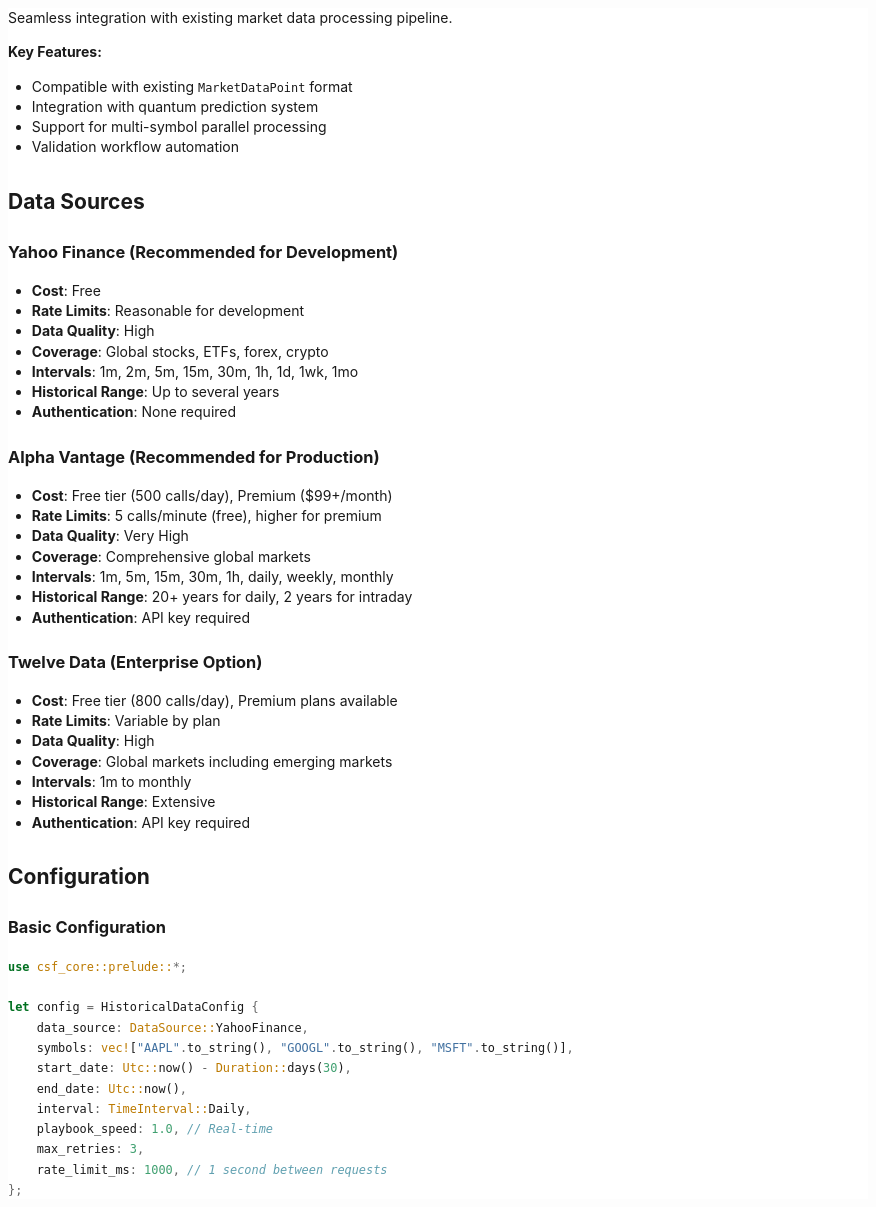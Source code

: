 Seamless integration with existing market data processing pipeline.

**Key Features:**
- Compatible with existing `MarketDataPoint` format
- Integration with quantum prediction system
- Support for multi-symbol parallel processing
- Validation workflow automation

## Data Sources

### Yahoo Finance (Recommended for Development)
- **Cost**: Free
- **Rate Limits**: Reasonable for development
- **Data Quality**: High
- **Coverage**: Global stocks, ETFs, forex, crypto
- **Intervals**: 1m, 2m, 5m, 15m, 30m, 1h, 1d, 1wk, 1mo
- **Historical Range**: Up to several years
- **Authentication**: None required

### Alpha Vantage (Recommended for Production)
- **Cost**: Free tier (500 calls/day), Premium ($99+/month)
- **Rate Limits**: 5 calls/minute (free), higher for premium
- **Data Quality**: Very High
- **Coverage**: Comprehensive global markets
- **Intervals**: 1m, 5m, 15m, 30m, 1h, daily, weekly, monthly
- **Historical Range**: 20+ years for daily, 2 years for intraday
- **Authentication**: API key required

### Twelve Data (Enterprise Option)
- **Cost**: Free tier (800 calls/day), Premium plans available
- **Rate Limits**: Variable by plan
- **Data Quality**: High
- **Coverage**: Global markets including emerging markets
- **Intervals**: 1m to monthly
- **Historical Range**: Extensive
- **Authentication**: API key required

## Configuration

### Basic Configuration

```rust
use csf_core::prelude::*;

let config = HistoricalDataConfig {
    data_source: DataSource::YahooFinance,
    symbols: vec!["AAPL".to_string(), "GOOGL".to_string(), "MSFT".to_string()],
    start_date: Utc::now() - Duration::days(30),
    end_date: Utc::now(),
    interval: TimeInterval::Daily,
    playbook_speed: 1.0, // Real-time
    max_retries: 3,
    rate_limit_ms: 1000, // 1 second between requests
};
```
